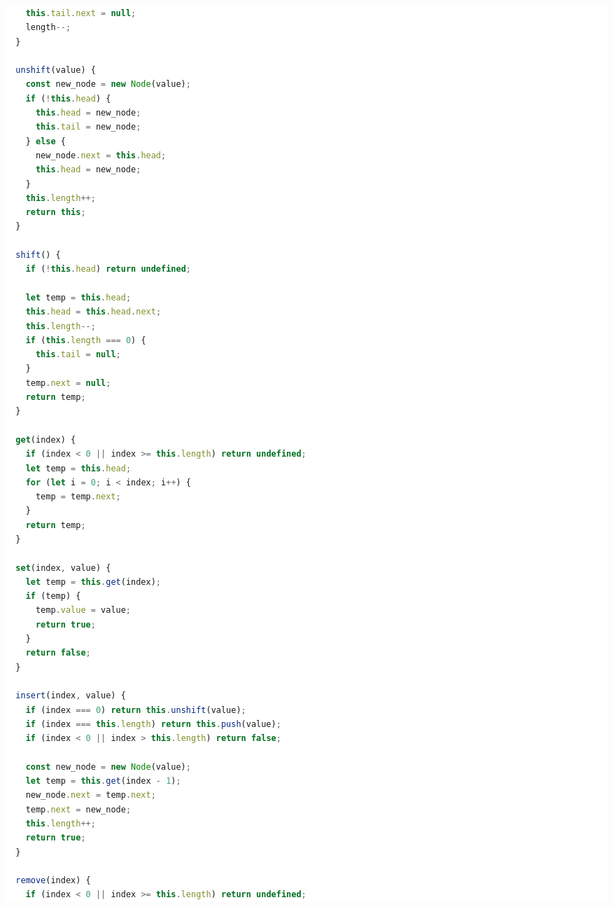 ```javascript
    this.tail.next = null;
    length--;
  }

  unshift(value) {
    const new_node = new Node(value);
    if (!this.head) {
      this.head = new_node;
      this.tail = new_node;
    } else {
      new_node.next = this.head;
      this.head = new_node;
    }
    this.length++;
    return this;
  }

  shift() {
    if (!this.head) return undefined;

    let temp = this.head;
    this.head = this.head.next;
    this.length--;
    if (this.length === 0) {
      this.tail = null;
    }
    temp.next = null;
    return temp;
  }

  get(index) {
    if (index < 0 || index >= this.length) return undefined;
    let temp = this.head;
    for (let i = 0; i < index; i++) {
      temp = temp.next;
    }
    return temp;
  }

  set(index, value) {
    let temp = this.get(index);
    if (temp) {
      temp.value = value;
      return true;
    }
    return false;
  }

  insert(index, value) {
    if (index === 0) return this.unshift(value);
    if (index === this.length) return this.push(value);
    if (index < 0 || index > this.length) return false;

    const new_node = new Node(value);
    let temp = this.get(index - 1);
    new_node.next = temp.next;
    temp.next = new_node;
    this.length++;
    return true;
  }

  remove(index) {
    if (index < 0 || index >= this.length) return undefined;
```